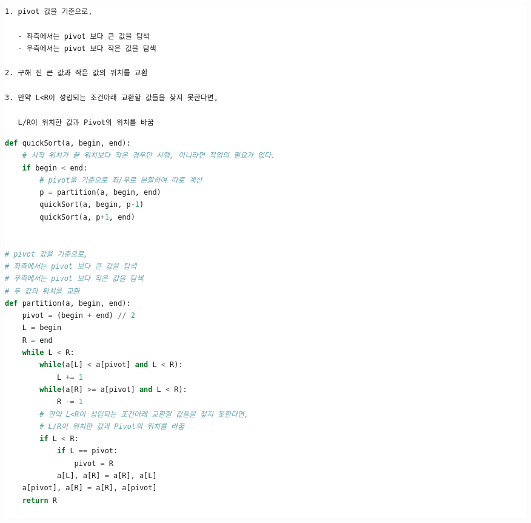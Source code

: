     1. pivot 값을 기준으로,

       - 좌측에서는 pivot 보다 큰 값을 탐색
       - 우측에서는 pivot 보다 작은 값을 탐색

    2. 구해 진 큰 값과 작은 값의 위치를 교환

    3. 만약 L<R이 성립되는 조건아래 교환할 값들을 찾지 못한다면,

       L/R이 위치한 값과 Pivot의 위치를 바꿈

  ```python
  def quickSort(a, begin, end):
      # 시작 위치가 끝 위치보다 작은 경우만 시행, 아니라면 작업의 필요가 없다.
      if begin < end:
          # pivot을 기준으로 좌/우로 분할하여 따로 계산
          p = partition(a, begin, end)
          quickSort(a, begin, p-1)
          quickSort(a, p+1, end)
          
  
  # pivot 값을 기준으로,
  # 좌측에서는 pivot 보다 큰 값을 탐색
  # 우측에서는 pivot 보다 작은 값을 탐색
  # 두 값의 위치를 교환
  def partition(a, begin, end):
      pivot = (begin + end) // 2
      L = begin
      R = end
      while L < R:
          while(a[L] < a[pivot] and L < R):
              L += 1
          while(a[R] >= a[pivot] and L < R):
              R -= 1
          # 만약 L<R이 성립되는 조건아래 교환할 값들을 찾지 못한다면,
          # L/R이 위치한 값과 Pivot의 위치를 바꿈
          if L < R:
              if L == pivot:
                  pivot = R
              a[L], a[R] = a[R], a[L]
      a[pivot], a[R] = a[R], a[pivot]
      return R
              
  ```

  

